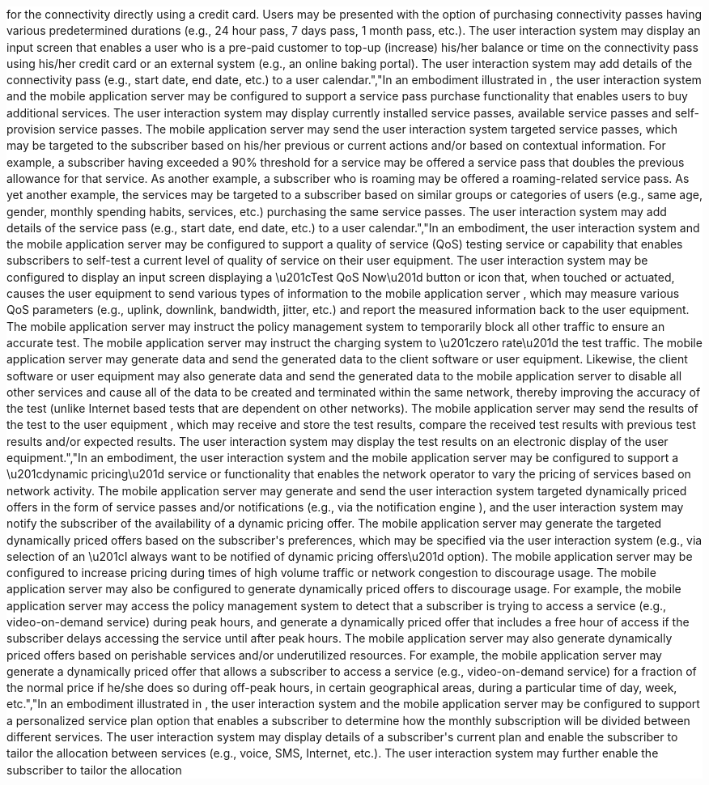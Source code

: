 for the connectivity directly using a credit card. Users may be presented with the option of purchasing connectivity passes having various predetermined durations (e.g., 24 hour pass, 7 days pass, 1 month pass, etc.). The user interaction system may display an input screen that enables a user who is a pre-paid customer to top-up (increase) his\/her balance or time on the connectivity pass using his\/her credit card or an external system (e.g., an online baking portal). The user interaction system may add details of the connectivity pass (e.g., start date, end date, etc.) to a user calendar.","In an embodiment illustrated in , the user interaction system and the mobile application server  may be configured to support a service pass purchase functionality that enables users to buy additional services. The user interaction system may display currently installed service passes, available service passes and self-provision service passes. The mobile application server  may send the user interaction system targeted service passes, which may be targeted to the subscriber based on his\/her previous or current actions and\/or based on contextual information. For example, a subscriber having exceeded a 90% threshold for a service may be offered a service pass that doubles the previous allowance for that service. As another example, a subscriber who is roaming may be offered a roaming-related service pass. As yet another example, the services may be targeted to a subscriber based on similar groups or categories of users (e.g., same age, gender, monthly spending habits, services, etc.) purchasing the same service passes. The user interaction system may add details of the service pass (e.g., start date, end date, etc.) to a user calendar.","In an embodiment, the user interaction system and the mobile application server  may be configured to support a quality of service (QoS) testing service or capability that enables subscribers to self-test a current level of quality of service on their user equipment. The user interaction system may be configured to display an input screen displaying a \u201cTest QoS Now\u201d button or icon that, when touched or actuated, causes the user equipment  to send various types of information to the mobile application server , which may measure various QoS parameters (e.g., uplink, downlink, bandwidth, jitter, etc.) and report the measured information back to the user equipment. The mobile application server  may instruct the policy management system  to temporarily block all other traffic to ensure an accurate test. The mobile application server  may instruct the charging system  to \u201czero rate\u201d the test traffic. The mobile application server  may generate data and send the generated data to the client software or user equipment. Likewise, the client software or user equipment may also generate data and send the generated data to the mobile application server  to disable all other services and cause all of the data to be created and terminated within the same network, thereby improving the accuracy of the test (unlike Internet based tests that are dependent on other networks). The mobile application server  may send the results of the test to the user equipment , which may receive and store the test results, compare the received test results with previous test results and\/or expected results. The user interaction system may display the test results on an electronic display of the user equipment.","In an embodiment, the user interaction system and the mobile application server  may be configured to support a \u201cdynamic pricing\u201d service or functionality that enables the network operator to vary the pricing of services based on network activity. The mobile application server  may generate and send the user interaction system targeted dynamically priced offers in the form of service passes and\/or notifications (e.g., via the notification engine ), and the user interaction system may notify the subscriber of the availability of a dynamic pricing offer. The mobile application server  may generate the targeted dynamically priced offers based on the subscriber's preferences, which may be specified via the user interaction system (e.g., via selection of an \u201cI always want to be notified of dynamic pricing offers\u201d option). The mobile application server  may be configured to increase pricing during times of high volume traffic or network congestion to discourage usage. The mobile application server  may also be configured to generate dynamically priced offers to discourage usage. For example, the mobile application server  may access the policy management system  to detect that a subscriber is trying to access a service (e.g., video-on-demand service) during peak hours, and generate a dynamically priced offer that includes a free hour of access if the subscriber delays accessing the service until after peak hours. The mobile application server  may also generate dynamically priced offers based on perishable services and\/or underutilized resources. For example, the mobile application server  may generate a dynamically priced offer that allows a subscriber to access a service (e.g., video-on-demand service) for a fraction of the normal price if he\/she does so during off-peak hours, in certain geographical areas, during a particular time of day, week, etc.","In an embodiment illustrated in , the user interaction system and the mobile application server  may be configured to support a personalized service plan option that enables a subscriber to determine how the monthly subscription will be divided between different services. The user interaction system may display details of a subscriber's current plan and enable the subscriber to tailor the allocation between services (e.g., voice, SMS, Internet, etc.). The user interaction system may further enable the subscriber to tailor the allocation
